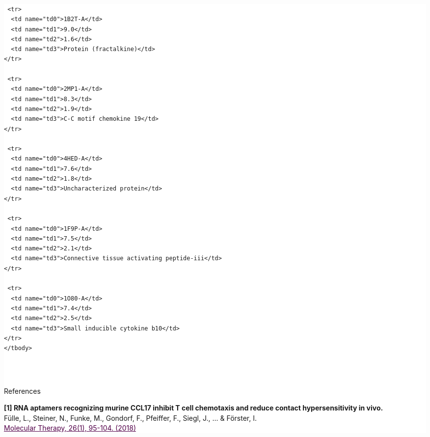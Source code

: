      <tr>
      <td name="td0">1B2T-A</td>
      <td name="td1">9.0</td>
      <td name="td2">1.6</td>
      <td name="td3">Protein (fractalkine)</td>
    </tr>
            
     <tr>
      <td name="td0">2MP1-A</td>
      <td name="td1">8.3</td>
      <td name="td2">1.9</td>
      <td name="td3">C-C motif chemokine 19</td>
    </tr>
            
     <tr>
      <td name="td0">4HED-A</td>
      <td name="td1">7.6</td>
      <td name="td2">1.8</td>
      <td name="td3">Uncharacterized protein</td>
    </tr>
            
     <tr>
      <td name="td0">1F9P-A</td>
      <td name="td1">7.5</td>
      <td name="td2">2.1</td>
      <td name="td3">Connective tissue activating peptide-iii</td>
    </tr>
            
     <tr>
      <td name="td0">1O80-A</td>
      <td name="td1">7.4</td>
      <td name="td2">2.5</td>
      <td name="td3">Small inducible cytokine b10</td>
    </tr>
    </tbody>
  </table>
<br>
<br>
                 
<p class="header_box" id="references">References</p>
                
<a id="ref1"></a><font><strong>[1] RNA aptamers recognizing murine CCL17 inhibit T cell chemotaxis and reduce contact hypersensitivity in vivo.</strong></font><br />
Fülle, L., Steiner, N., Funke, M., Gondorf, F., Pfeiffer, F., Siegl, J., ... & Förster, I. <br />
<a href="https://pubmed.ncbi.nlm.nih.gov/29103909/" target="_blank" style="color:#520049">Molecular Therapy, 26(1), 95-104. (2018)</a>
<br/>


<html lang="en">
    <head>
      <meta charset="utf-8" />
      <meta name="viewport" content="width=device-width, user-scalable=no, minimum-scale=1.0, maximum-scale=1.0">
      <meta http-equiv="X-UA-Compatible" content="IE=edge">
      <!-- Molstar CSS & JS -->
      <link rel="stylesheet" type="text/css" href="https://www.ebi.ac.uk/pdbe/pdb-component-library/css/pdbe-molstar-1.2.1.css">
      <script src="/js/mol/ro_pdbe-molstar-plugin-1.2.1.js"></script>
        <style>
          * {
              margin: 0;
              padding: 0;
              box-sizing: border-box;
          }
          .msp-plugin ::-webkit-scrollbar-thumb {
              background-color: #474748  !important;